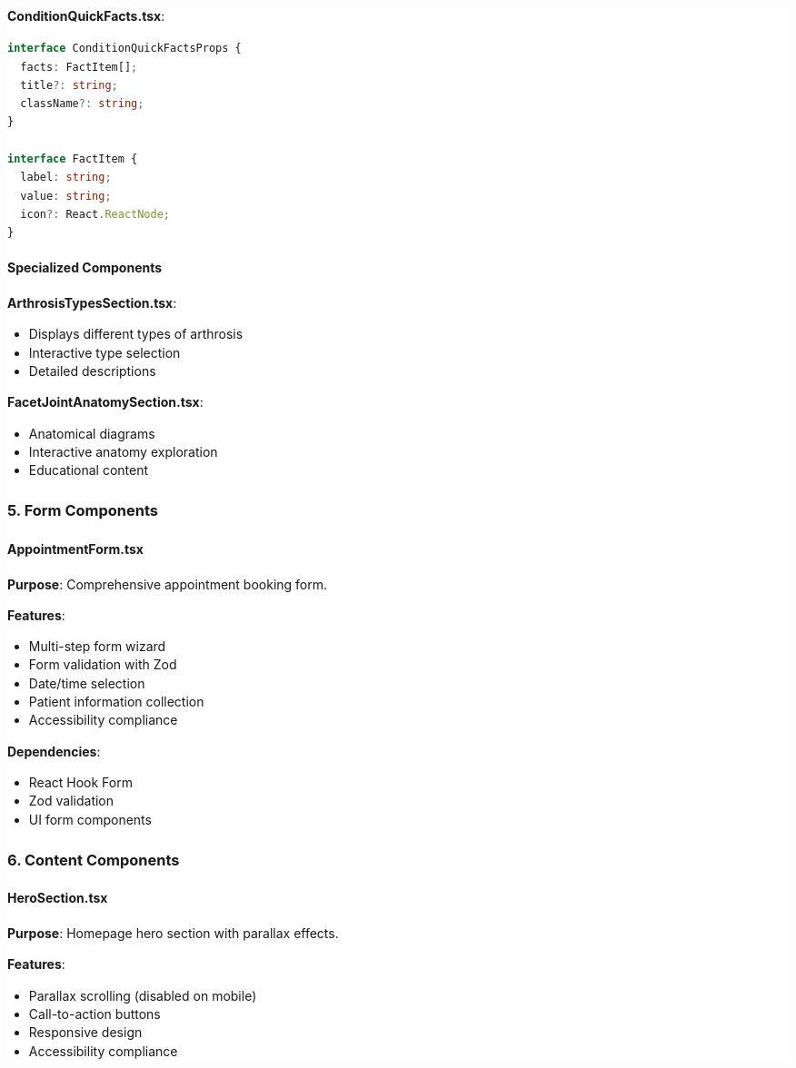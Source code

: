 **ConditionQuickFacts.tsx**:
```typescript
interface ConditionQuickFactsProps {
  facts: FactItem[];
  title?: string;
  className?: string;
}

interface FactItem {
  label: string;
  value: string;
  icon?: React.ReactNode;
}
```

#### Specialized Components

**ArthrosisTypesSection.tsx**:
- Displays different types of arthrosis
- Interactive type selection
- Detailed descriptions

**FacetJointAnatomySection.tsx**:
- Anatomical diagrams
- Interactive anatomy exploration
- Educational content

### 5. Form Components

#### AppointmentForm.tsx
**Purpose**: Comprehensive appointment booking form.

**Features**:
- Multi-step form wizard
- Form validation with Zod
- Date/time selection
- Patient information collection
- Accessibility compliance

**Dependencies**:
- React Hook Form
- Zod validation
- UI form components

### 6. Content Components

#### HeroSection.tsx
**Purpose**: Homepage hero section with parallax effects.

**Features**:
- Parallax scrolling (disabled on mobile)
- Call-to-action buttons
- Responsive design
- Accessibility compliance
